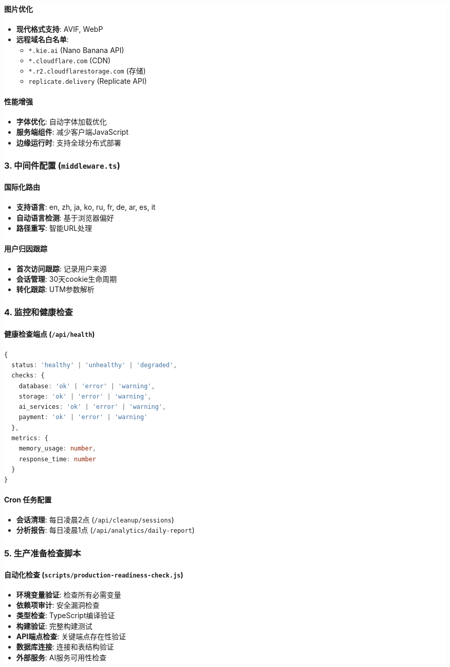 #### 图片优化
- **现代格式支持**: AVIF, WebP
- **远程域名白名单**: 
  - `*.kie.ai` (Nano Banana API)
  - `*.cloudflare.com` (CDN)
  - `*.r2.cloudflarestorage.com` (存储)
  - `replicate.delivery` (Replicate API)

#### 性能增强
- **字体优化**: 自动字体加载优化
- **服务端组件**: 减少客户端JavaScript
- **边缘运行时**: 支持全球分布式部署

### 3. 中间件配置 (`middleware.ts`)

#### 国际化路由
- **支持语言**: en, zh, ja, ko, ru, fr, de, ar, es, it
- **自动语言检测**: 基于浏览器偏好
- **路径重写**: 智能URL处理

#### 用户归因跟踪
- **首次访问跟踪**: 记录用户来源
- **会话管理**: 30天cookie生命周期
- **转化跟踪**: UTM参数解析

### 4. 监控和健康检查

#### 健康检查端点 (`/api/health`)
```typescript
{
  status: 'healthy' | 'unhealthy' | 'degraded',
  checks: {
    database: 'ok' | 'error' | 'warning',
    storage: 'ok' | 'error' | 'warning', 
    ai_services: 'ok' | 'error' | 'warning',
    payment: 'ok' | 'error' | 'warning'
  },
  metrics: {
    memory_usage: number,
    response_time: number
  }
}
```

#### Cron 任务配置
- **会话清理**: 每日凌晨2点 (`/api/cleanup/sessions`)
- **分析报告**: 每日凌晨1点 (`/api/analytics/daily-report`)

### 5. 生产准备检查脚本

#### 自动化检查 (`scripts/production-readiness-check.js`)
- **环境变量验证**: 检查所有必需变量
- **依赖项审计**: 安全漏洞检查
- **类型检查**: TypeScript编译验证
- **构建验证**: 完整构建测试
- **API端点检查**: 关键端点存在性验证
- **数据库连接**: 连接和表结构验证
- **外部服务**: AI服务可用性检查
